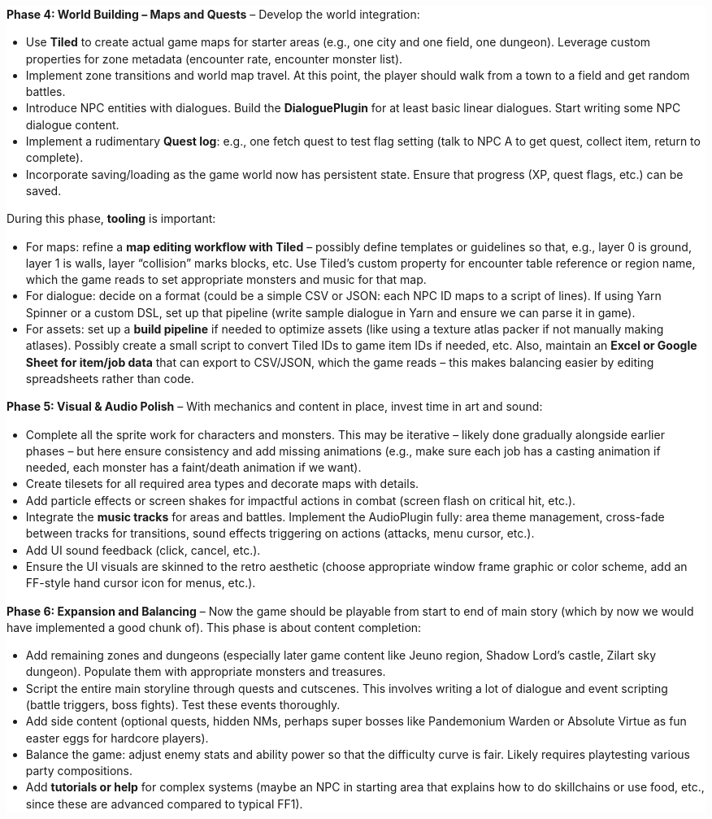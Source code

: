 **Phase 4: World Building – Maps and Quests** – Develop the world integration:

- Use **Tiled** to create actual game maps for starter areas (e.g., one city and one field, one dungeon). Leverage custom properties for zone metadata (encounter rate, encounter monster list).
- Implement zone transitions and world map travel. At this point, the player should walk from a town to a field and get random battles.
- Introduce NPC entities with dialogues. Build the **DialoguePlugin** for at least basic linear dialogues. Start writing some NPC dialogue content.
- Implement a rudimentary **Quest log**: e.g., one fetch quest to test flag setting (talk to NPC A to get quest, collect item, return to complete).
- Incorporate saving/loading as the game world now has persistent state. Ensure that progress (XP, quest flags, etc.) can be saved.

During this phase, **tooling** is important:

- For maps: refine a **map editing workflow with Tiled** – possibly define templates or guidelines so that, e.g., layer 0 is ground, layer 1 is walls, layer “collision” marks blocks, etc. Use Tiled’s custom property for encounter table reference or region name, which the game reads to set appropriate monsters and music for that map.
- For dialogue: decide on a format (could be a simple CSV or JSON: each NPC ID maps to a script of lines). If using Yarn Spinner or a custom DSL, set up that pipeline (write sample dialogue in Yarn and ensure we can parse it in game).
- For assets: set up a **build pipeline** if needed to optimize assets (like using a texture atlas packer if not manually making atlases). Possibly create a small script to convert Tiled IDs to game item IDs if needed, etc. Also, maintain an **Excel or Google Sheet for item/job data** that can export to CSV/JSON, which the game reads – this makes balancing easier by editing spreadsheets rather than code.

**Phase 5: Visual & Audio Polish** – With mechanics and content in place, invest time in art and sound:

- Complete all the sprite work for characters and monsters. This may be iterative – likely done gradually alongside earlier phases – but here ensure consistency and add missing animations (e.g., make sure each job has a casting animation if needed, each monster has a faint/death animation if we want).
- Create tilesets for all required area types and decorate maps with details.
- Add particle effects or screen shakes for impactful actions in combat (screen flash on critical hit, etc.).
- Integrate the **music tracks** for areas and battles. Implement the AudioPlugin fully: area theme management, cross-fade between tracks for transitions, sound effects triggering on actions (attacks, menu cursor, etc.).
- Add UI sound feedback (click, cancel, etc.).
- Ensure the UI visuals are skinned to the retro aesthetic (choose appropriate window frame graphic or color scheme, add an FF-style hand cursor icon for menus, etc.).

**Phase 6: Expansion and Balancing** – Now the game should be playable from start to end of main story (which by now we would have implemented a good chunk of). This phase is about content completion:

- Add remaining zones and dungeons (especially later game content like Jeuno region, Shadow Lord’s castle, Zilart sky dungeon). Populate them with appropriate monsters and treasures.
- Script the entire main storyline through quests and cutscenes. This involves writing a lot of dialogue and event scripting (battle triggers, boss fights). Test these events thoroughly.
- Add side content (optional quests, hidden NMs, perhaps super bosses like Pandemonium Warden or Absolute Virtue as fun easter eggs for hardcore players).
- Balance the game: adjust enemy stats and ability power so that the difficulty curve is fair. Likely requires playtesting various party compositions.
- Add **tutorials or help** for complex systems (maybe an NPC in starting area that explains how to do skillchains or use food, etc., since these are advanced compared to typical FF1).
